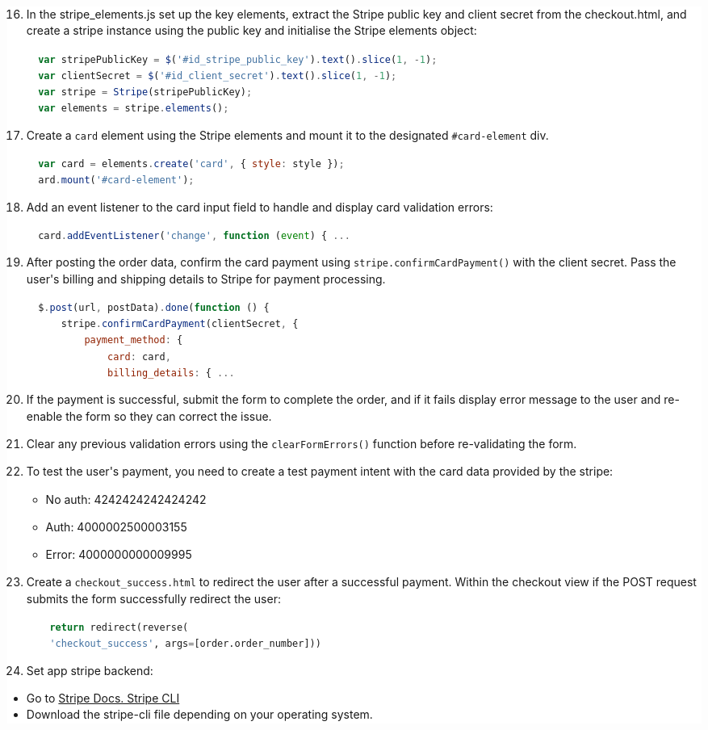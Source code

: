 16. In the stripe_elements.js set up the key elements, extract the Stripe public key and client secret from the checkout.html, and create a stripe instance using the public key and initialise the Stripe elements object:
    ``` js
      var stripePublicKey = $('#id_stripe_public_key').text().slice(1, -1);
      var clientSecret = $('#id_client_secret').text().slice(1, -1);
      var stripe = Stripe(stripePublicKey);
      var elements = stripe.elements();
    ```

17. Create a `card` element using the Stripe elements and mount it to the designated  `#card-element` div.
    ``` js
      var card = elements.create('card', { style: style });
      ard.mount('#card-element');
    ```

18. Add an event listener to the card input field to handle and display card validation errors:
    ``` js
      card.addEventListener('change', function (event) { ...
    ```

19. After posting the order data, confirm the card payment using `stripe.confirmCardPayment()` with the client secret. Pass the user's billing and shipping details to Stripe for payment processing.
    ``` js
      $.post(url, postData).done(function () {
          stripe.confirmCardPayment(clientSecret, {
              payment_method: {
                  card: card,
                  billing_details: { ...
    ```
  
20. If the payment is successful, submit the form to complete the order, and if it fails display error message to the user and re-enable the form so they can correct the issue.

21. Clear any previous validation errors using the `clearFormErrors()` function before re-validating the form.

22. To test the user's payment, you need to create a test payment intent with the card data provided by the stripe:

    -  No auth: 4242424242424242

    -  Auth: 4000002500003155

    -  Error: 4000000000009995

23. Create a `checkout_success.html` to redirect the user after a successful payment. Within the checkout view if the POST request submits the form successfully redirect the user:
    ``` python
        return redirect(reverse(
        'checkout_success', args=[order.order_number]))
    ```

24. Set app stripe backend:
  - Go to [Stripe Docs. Stripe CLI](https://stripe.com/docs/stripe-cli)
  - Download the stripe-cli file depending on your operating system.

